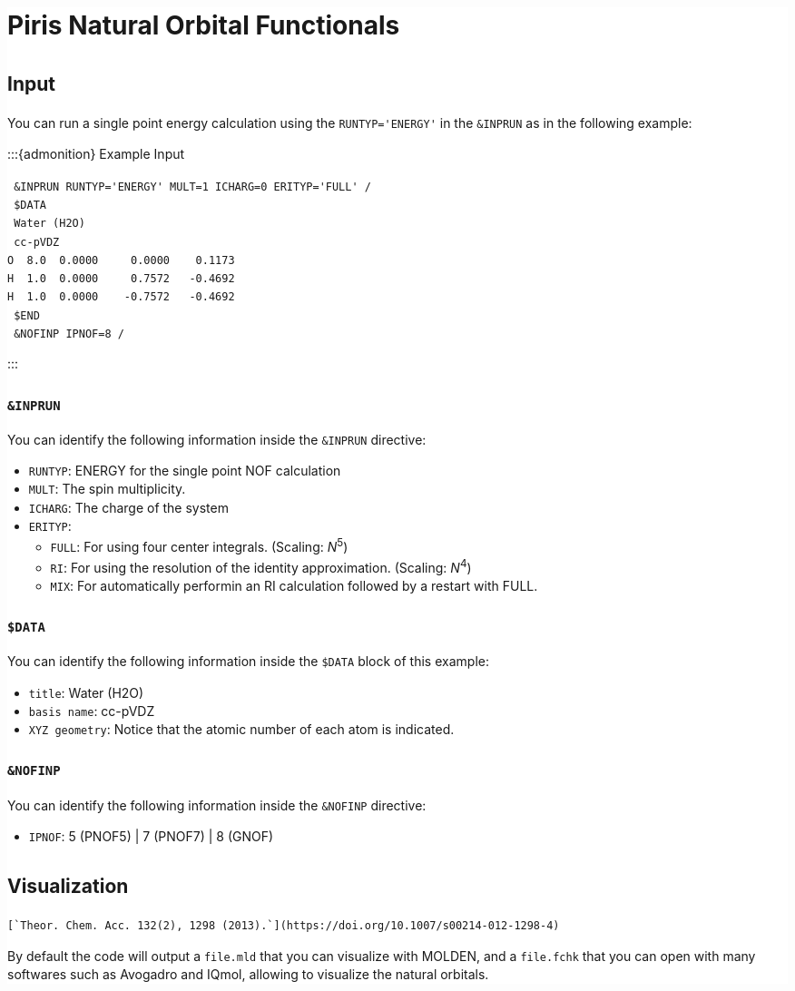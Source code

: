 # Piris Natural Orbital Functionals

## Input

You can run a single point energy calculation using the `RUNTYP='ENERGY'` in the `&INPRUN` as in the following example:

:::{admonition} Example Input
~~~
 &INPRUN RUNTYP='ENERGY' MULT=1 ICHARG=0 ERITYP='FULL' /
 $DATA
 Water (H2O)
 cc-pVDZ
O  8.0  0.0000     0.0000    0.1173
H  1.0  0.0000     0.7572   -0.4692
H  1.0  0.0000    -0.7572   -0.4692
 $END
 &NOFINP IPNOF=8 /
~~~
:::

### `&INPRUN`

You can identify the following information inside the `&INPRUN` directive:
- `RUNTYP`: ENERGY for the single point NOF calculation
- `MULT`: The spin multiplicity.
- `ICHARG`: The charge of the system
- `ERITYP`:
  - `FULL`: For using four center integrals. (Scaling: $N^5$)
  - `RI`: For using the resolution of the identity approximation. (Scaling: $N^4$)
  - `MIX`: For automatically performin an RI calculation followed by a restart with FULL.  

### `$DATA`

You can identify the following information inside the `$DATA` block of this example:
- `title`: Water (H2O)
- `basis name`: cc-pVDZ
- `XYZ geometry`: Notice that the atomic number of each atom is indicated.

### `&NOFINP`

You can identify the following information inside the `&NOFINP` directive:
- `IPNOF`: 5 (PNOF5) | 7 (PNOF7) | 8 (GNOF)

## Visualization

```{margin} Article
[`Theor. Chem. Acc. 132(2), 1298 (2013).`](https://doi.org/10.1007/s00214-012-1298-4)
```

By default the code will output a `file.mld` that you can visualize with MOLDEN, and a `file.fchk` that you can open with many softwares such as Avogadro and IQmol, allowing to visualize the natural orbitals.